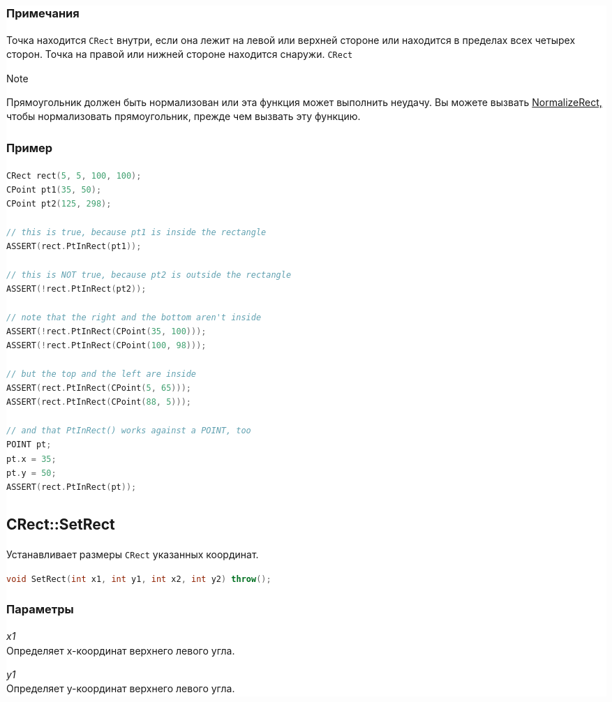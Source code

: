 ### <a name="remarks"></a>Примечания

Точка находится `CRect` внутри, если она лежит на левой или верхней стороне или находится в пределах всех четырех сторон. Точка на правой или нижней стороне находится снаружи. `CRect`

> [!NOTE]
> Прямоугольник должен быть нормализован или эта функция может выполнить неудачу. Вы можете вызвать [NormalizeRect,](#normalizerect) чтобы нормализовать прямоугольник, прежде чем вызвать эту функцию.

### <a name="example"></a>Пример

```cpp
CRect rect(5, 5, 100, 100);
CPoint pt1(35, 50);
CPoint pt2(125, 298);

// this is true, because pt1 is inside the rectangle
ASSERT(rect.PtInRect(pt1));

// this is NOT true, because pt2 is outside the rectangle
ASSERT(!rect.PtInRect(pt2));

// note that the right and the bottom aren't inside
ASSERT(!rect.PtInRect(CPoint(35, 100)));
ASSERT(!rect.PtInRect(CPoint(100, 98)));

// but the top and the left are inside
ASSERT(rect.PtInRect(CPoint(5, 65)));
ASSERT(rect.PtInRect(CPoint(88, 5)));

// and that PtInRect() works against a POINT, too
POINT pt;
pt.x = 35;
pt.y = 50;
ASSERT(rect.PtInRect(pt));
```

## <a name="crectsetrect"></a><a name="setrect"></a>CRect::SetRect

Устанавливает размеры `CRect` указанных координат.

```cpp
void SetRect(int x1, int y1, int x2, int y2) throw();
```

### <a name="parameters"></a>Параметры

*x1*<br/>
Определяет x-координат верхнего левого угла.

*y1*<br/>
Определяет y-координат верхнего левого угла.
